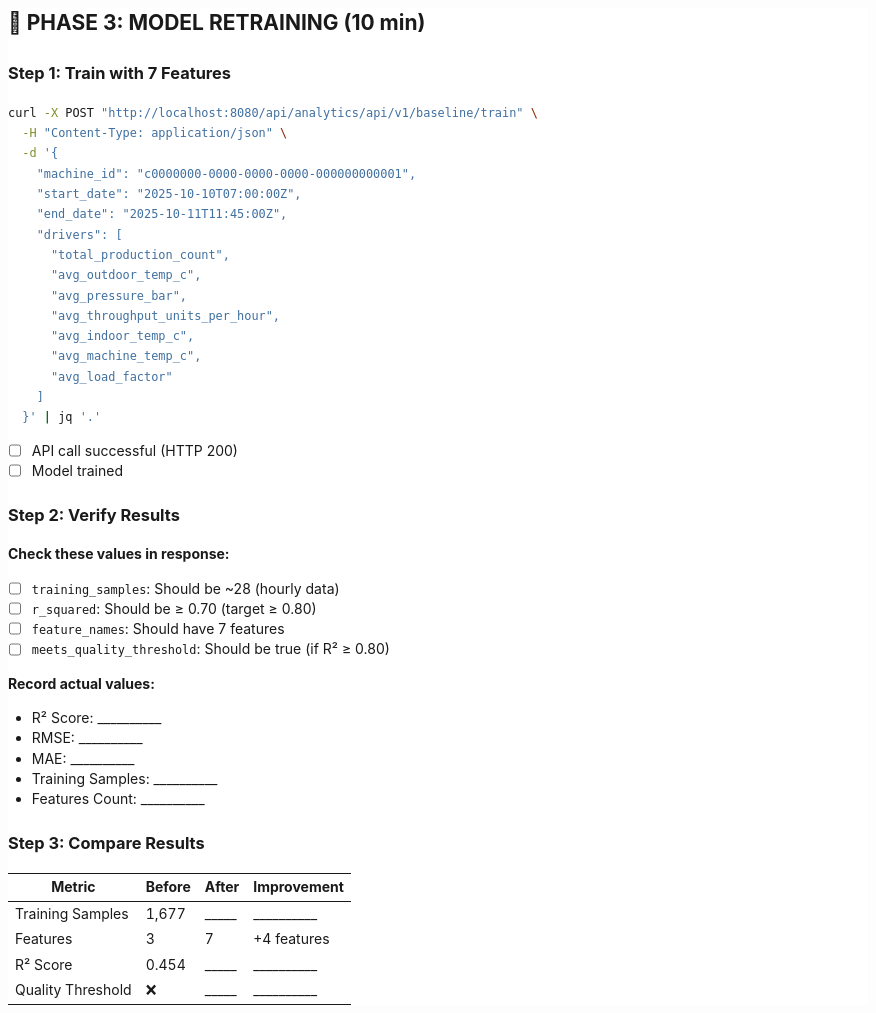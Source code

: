 
## 🎯 PHASE 3: MODEL RETRAINING (10 min)

### Step 1: Train with 7 Features
```bash
curl -X POST "http://localhost:8080/api/analytics/api/v1/baseline/train" \
  -H "Content-Type: application/json" \
  -d '{
    "machine_id": "c0000000-0000-0000-0000-000000000001",
    "start_date": "2025-10-10T07:00:00Z",
    "end_date": "2025-10-11T11:45:00Z",
    "drivers": [
      "total_production_count",
      "avg_outdoor_temp_c",
      "avg_pressure_bar",
      "avg_throughput_units_per_hour",
      "avg_indoor_temp_c",
      "avg_machine_temp_c",
      "avg_load_factor"
    ]
  }' | jq '.'
```
- [ ] API call successful (HTTP 200)
- [ ] Model trained

### Step 2: Verify Results

**Check these values in response:**
- [ ] `training_samples`: Should be ~28 (hourly data)
- [ ] `r_squared`: Should be ≥ 0.70 (target ≥ 0.80)
- [ ] `feature_names`: Should have 7 features
- [ ] `meets_quality_threshold`: Should be true (if R² ≥ 0.80)

**Record actual values:**
- R² Score: __________
- RMSE: __________
- MAE: __________
- Training Samples: __________
- Features Count: __________

### Step 3: Compare Results

| Metric | Before | After | Improvement |
|--------|--------|-------|-------------|
| Training Samples | 1,677 | _____ | __________ |
| Features | 3 | 7 | +4 features |
| R² Score | 0.454 | _____ | __________ |
| Quality Threshold | ❌ | _____ | __________ |
